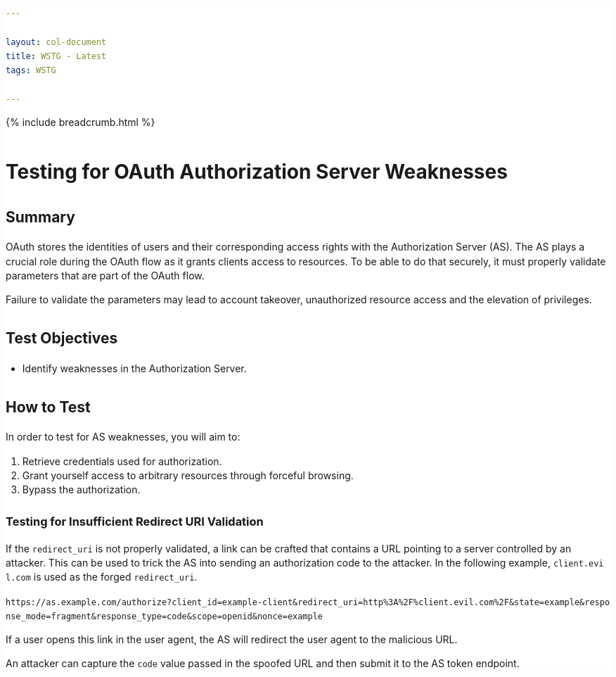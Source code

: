 ```yaml
---

layout: col-document
title: WSTG - Latest
tags: WSTG

---
```


{% include breadcrumb.html %}
# Testing for OAuth Authorization Server Weaknesses

## Summary

OAuth stores the identities of users and their corresponding access rights with the Authorization Server (AS). The AS plays a crucial role during the OAuth flow as it grants clients access to resources. To be able to do that securely, it must properly validate parameters that are part of the OAuth flow.

Failure to validate the parameters may lead to account takeover, unauthorized resource access and the elevation of privileges.

## Test Objectives

- Identify weaknesses in the Authorization Server.

## How to Test

In order to test for AS weaknesses, you will aim to:

1. Retrieve credentials used for authorization.
2. Grant yourself access to arbitrary resources through forceful browsing.
3. Bypass the authorization.

### Testing for Insufficient Redirect URI Validation

If the `redirect_uri` is not properly validated, a link can be crafted that contains a URL pointing to a server controlled by an attacker. This can be used to trick the AS into sending an authorization code to the attacker. In the following example, `client.evil.com` is used as the forged `redirect_uri`.

```text
https://as.example.com/authorize?client_id=example-client&redirect_uri=http%3A%2F%client.evil.com%2F&state=example&response_mode=fragment&response_type=code&scope=openid&nonce=example
```

If a user opens this link in the user agent, the AS will redirect the user agent to the malicious URL.

An attacker can capture the `code` value passed in the spoofed URL and then submit it to the AS token endpoint.

